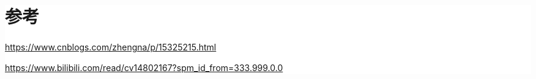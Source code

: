 



# 参考

https://www.cnblogs.com/zhengna/p/15325215.html

https://www.bilibili.com/read/cv14802167?spm_id_from=333.999.0.0
